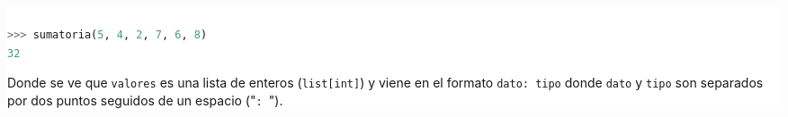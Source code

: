 ```python

>>> sumatoria(5, 4, 2, 7, 6, 8)
32
```

Donde se ve que `valores` es una lista de enteros (`list[int]`) y viene en
el formato `dato: tipo` donde `dato` y `tipo` son separados por dos puntos
seguidos de un espacio ("`: `").
